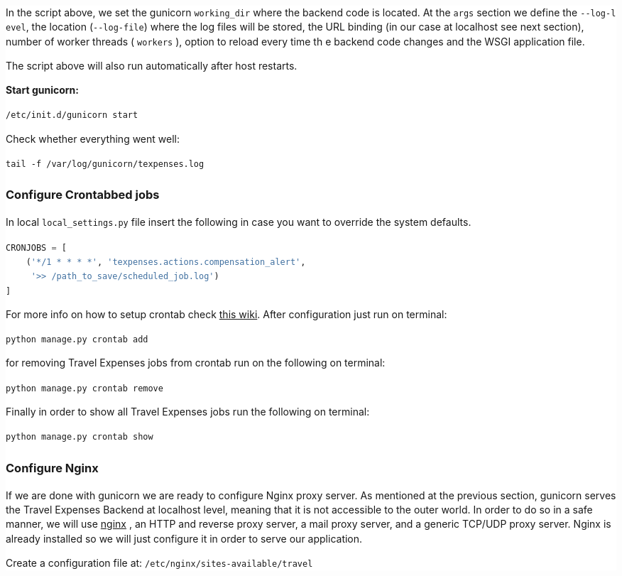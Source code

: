 In the script above, we set the gunicorn `working_dir` where the backend code is located. At the `args` section we define the `--log-level`, the location (`--log-file`) where the log files will be stored, the URL binding (in our case at localhost see next section), number of worker threads ( `workers` ), option to reload every time th e backend code changes and the WSGI application file.

The script above will also run automatically after host restarts.

**Start gunicorn:**

```shell
/etc/init.d/gunicorn start
```

Check whether everything went well:

```
tail -f /var/log/gunicorn/texpenses.log
```

### Configure Crontabbed jobs

In local `local_settings.py` file insert the following in case you want to override the system defaults.

```python
CRONJOBS = [
    ('*/1 * * * *', 'texpenses.actions.compensation_alert',
     '>> /path_to_save/scheduled_job.log')
]
```

For more info on how to setup crontab check [this wiki](https://en.wikipedia.org/wiki/Cron#Format). After configuration just run on terminal:

```bash
python manage.py crontab add
```

for removing Travel Expenses jobs from crontab run on the following on terminal:

```bash
python manage.py crontab remove
```

Finally in order to show all Travel Expenses jobs run the following on terminal:

```bash
python manage.py crontab show
```

### Configure Nginx

If we are done with gunicorn we are ready to configure Nginx proxy server. As mentioned at the previous section, gunicorn serves the Travel Expenses Backend at localhost level, meaning that it is not accessible to the outer world. In order to do so in a safe manner, we will use [nginx](https://nginx.org/en/) , an HTTP and reverse proxy server, a mail proxy server, and a generic TCP/UDP proxy server. Nginx is already installed so we will just configure it in order to serve our application.

Create a configuration file at: `/etc/nginx/sites-available/travel`
